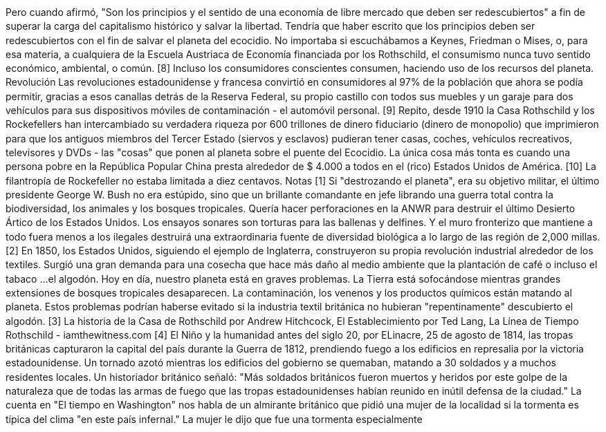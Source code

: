 Pero cuando afirmó,
"Son los principios y el sentido de una economía de libre mercado que deben
ser redescubiertos" a fin de superar la carga del capitalismo histórico y
salvar la libertad.
Tendría que haber escrito que los principios deben ser redescubiertos con el
fin de salvar el planeta del ecocidio.
No importaba si escuchábamos a Keynes, Friedman o Mises, o, para esa materia,
a cualquiera de la Escuela Austriaca de Economía financiada por los
Rothschild, el consumismo nunca tuvo sentido económico, ambiental, o común.
[8]
Incluso los consumidores conscientes consumen, haciendo uso de los recursos
del planeta.
Revolución
Las revoluciones estadounidense y francesa convirtió en consumidores al 97%
de la población que ahora se podía permitir, gracias a esos canallas detrás
de la
Reserva Federal, su propio castillo con todos sus muebles y un garaje
para dos vehículos para sus dispositivos móviles de contaminación - el
automóvil personal. [9]
Repito, desde 1910 la
Casa Rothschild y
los Rockefellers han intercambiado
su verdadera riqueza por 600 trillones de
dinero fiduciario (dinero de
monopolio) que imprimieron para que los antiguos miembros del Tercer Estado
(siervos y esclavos) pudieran tener casas, coches, vehículos recreativos,
televisores y DVDs - las "cosas" que ponen al planeta sobre el puente del
Ecocidio.
La única cosa más tonta es cuando una persona pobre en la República Popular
China presta alrededor de $ 4.000 a todos en el (rico) Estados Unidos de
América. [10]
La filantropía de Rockefeller no estaba limitada a diez centavos.
Notas
[1] Si "destrozando el planeta", era su objetivo militar, el último
presidente George W. Bush no era estúpido, sino que un brillante comandante
en jefe librando una guerra total contra la biodiversidad, los animales y
los bosques tropicales. Quería hacer perforaciones en la ANWR para destruir
el último Desierto Ártico de los Estados Unidos. Los ensayos sonares son
torturas para las ballenas y delfines. Y el muro fronterizo que mantiene a
todo fuera menos a los ilegales destruirá una extraordinaria fuente de
diversidad biológica a lo largo de las región de 2,000 millas.
[2] En 1850, los Estados Unidos, siguiendo el ejemplo de Inglaterra,
construyeron su propia revolución industrial alrededor de los textiles.
Surgió una gran demanda para una cosecha que hace más daño al medio ambiente
que la plantación de café o incluso el tabaco ...el algodón. Hoy en día,
nuestro planeta está en graves problemas. La Tierra está sofocándose
mientras grandes extensiones de bosques tropicales desaparecen. La
contaminación, los venenos y los productos químicos están matando al planeta.
Estos problemas podrían haberse evitado si la industria textil británica no
hubieran "repentinamente" descubierto el algodón.
[3] La historia de la Casa de Rothschild por Andrew Hitchcock, El
Establecimiento por Ted Lang, La Línea de Tiempo Rothschild -
iamthewitness.com
[4] El Niño y la humanidad antes del siglo 20, por ELinacre, 25 de agosto de
1814, las tropas británicas capturaron la capital del país durante la Guerra
de 1812, prendiendo fuego a los edificios en represalia por la victoria
estadounidense. Un tornado azotó mientras los edificios del gobierno se
quemaban, matando a 30 soldados y a muchos residentes locales. Un
historiador británico señaló: "Más soldados británicos fueron muertos y
heridos por este golpe de la naturaleza que de todas las armas de fuego que
las tropas estadounidenses habían reunido en inútil defensa de la ciudad."
La cuenta en "El tiempo en Washington" nos habla de un almirante británico
que pidió una mujer de la localidad si la tormenta es típica del clima "en
este país infernal." La mujer le dijo que fue una tormenta especialmente